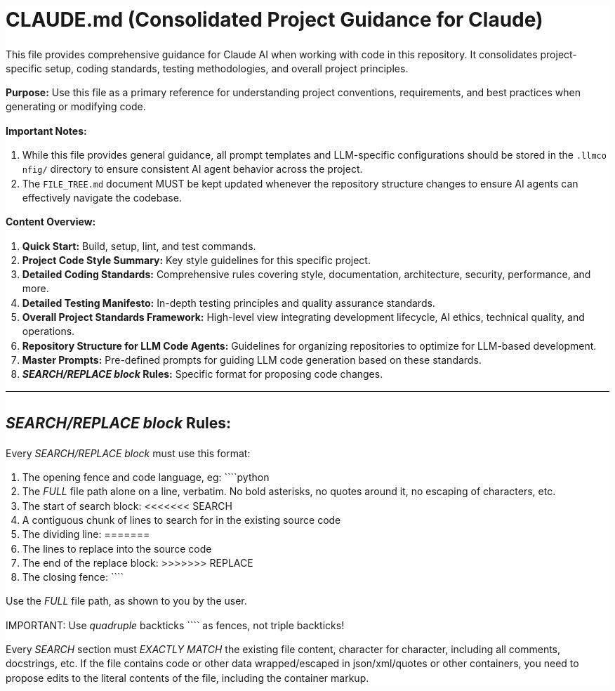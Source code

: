 # CLAUDE.md (Consolidated Project Guidance for Claude)

This file provides comprehensive guidance for Claude AI when working with code in this repository. It consolidates project-specific setup, coding standards, testing methodologies, and overall project principles.

**Purpose:** Use this file as a primary reference for understanding project conventions, requirements, and best practices when generating or modifying code.

**Important Notes:** 
1. While this file provides general guidance, all prompt templates and LLM-specific configurations should be stored in the `.llmconfig/` directory to ensure consistent AI agent behavior across the project.
2. The `FILE_TREE.md` document MUST be kept updated whenever the repository structure changes to ensure AI agents can effectively navigate the codebase.

**Content Overview:**
1.  **Quick Start:** Build, setup, lint, and test commands.
2.  **Project Code Style Summary:** Key style guidelines for this specific project.
3.  **Detailed Coding Standards:** Comprehensive rules covering style, documentation, architecture, security, performance, and more.
4.  **Detailed Testing Manifesto:** In-depth testing principles and quality assurance standards.
5.  **Overall Project Standards Framework:** High-level view integrating development lifecycle, AI ethics, technical quality, and operations.
6.  **Repository Structure for LLM Code Agents:** Guidelines for organizing repositories to optimize for LLM-based development.
7.  **Master Prompts:** Pre-defined prompts for guiding LLM code generation based on these standards.
8.  ***SEARCH/REPLACE block* Rules:** Specific format for proposing code changes.

---

## *SEARCH/REPLACE block* Rules:

Every *SEARCH/REPLACE block* must use this format:
1. The opening fence and code language, eg: ````python
2. The *FULL* file path alone on a line, verbatim. No bold asterisks, no quotes around it, no escaping of characters, etc.
3. The start of search block: <<<<<<< SEARCH
4. A contiguous chunk of lines to search for in the existing source code
5. The dividing line: =======
6. The lines to replace into the source code
7. The end of the replace block: >>>>>>> REPLACE
8. The closing fence: ````

Use the *FULL* file path, as shown to you by the user.

IMPORTANT: Use *quadruple* backticks ```` as fences, not triple backticks!

Every *SEARCH* section must *EXACTLY MATCH* the existing file content, character for character, including all comments, docstrings, etc.
If the file contains code or other data wrapped/escaped in json/xml/quotes or other containers, you need to propose edits to the literal contents of the file, including the container markup.

